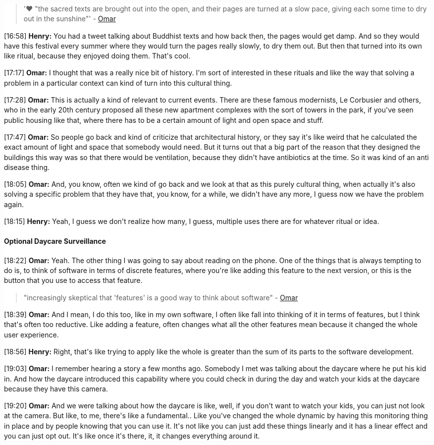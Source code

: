 > '❤️ "the sacred texts are brought out into the open, and their pages are turned at a slow pace, giving each some time to dry out in the sunshine"' - [Omar](https://twitter.com/rsnous/status/1290664383882964997?s=20)

[16:58] **Henry:** You had a tweet talking about Buddhist texts and how back then, the pages would get damp. And so they would have this festival every summer where they would turn the pages really slowly, to dry them out. But then that turned into its own like ritual, because they enjoyed doing them. That's cool.

[17:17] **Omar:** I thought that was a really nice bit of history. I'm sort of interested in these rituals and like the way that solving a problem in a particular context can kind of turn into this cultural thing.

[17:28] **Omar:** This is actually a kind of relevant to current events. There are these famous modernists, Le Corbusier and others, who in the early 20th century proposed all these new apartment complexes with the sort of towers in the park, if you've seen public housing like that, where there has to be a certain amount of light and open space and stuff.

[17:47] **Omar:** So people go back and kind of criticize that architectural history, or they say it's like weird that he calculated the exact amount of light and space that somebody would need. But it turns out that a big part of the reason that they designed the buildings this way was so that there would be ventilation, because they didn't have antibiotics at the time. So it was kind of an anti disease thing.

[18:05] **Omar:** And, you know, often we kind of go back and we look at that as this purely cultural thing, when actually it's also solving a specific problem that they have that, you know, for a while, we didn't have any more, I guess now we have the problem again.

[18:15] **Henry:** Yeah, I guess we don't realize how many, I guess, multiple uses there are for whatever ritual or idea.

#### Optional Daycare Surveillance

[18:22] **Omar:** Yeah. The other thing I was going to say about reading on the phone. One of the things that is always tempting to do is, to think of software in terms of discrete features, where you're like adding this feature to the next version, or this is the button that you use to access that feature.

> "increasingly skeptical that 'features' is a good way to think about software" - [Omar](https://twitter.com/rsnous/status/1263212491808534528)

[18:39] **Omar:** And I mean, I do this too, like in my own software, I often like fall into thinking of it in terms of features, but I think that's often too reductive. Like adding a feature, often changes what all the other features mean because it changed the whole user experience.

[18:56] **Henry:** Right, that's like trying to apply like the whole is greater than the sum of its parts to the software development.

[19:03] **Omar:** I remember hearing a story a few months ago. Somebody I met was talking about the daycare where he put his kid in. And how the daycare introduced this capability where you could check in during the day and watch your kids at the daycare because they have this camera.

[19:20] **Omar:** And we were talking about how the daycare is like, well, if you don't want to watch your kids, you can just not look at the camera. But like, to me, there's like a fundamental.. Like you've changed the whole dynamic by having this monitoring thing in place and by people knowing that you can use it. It's not like you can just add these things linearly and it has a linear effect and you can just opt out. It's like once it's there, it, it changes everything around it.
